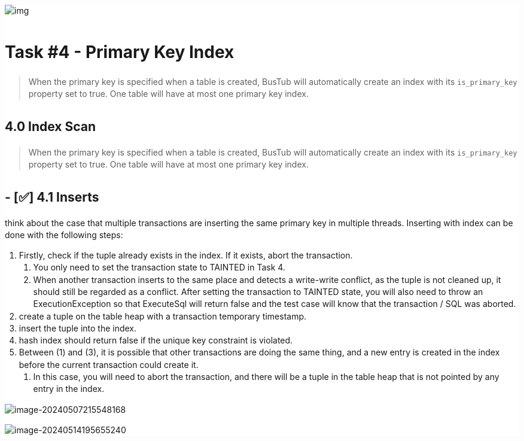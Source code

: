 ![img](https://15445.courses.cs.cmu.edu/fall2023/project4/img/3-4-garbage-collection.png)

# Task #4 - Primary Key Index

>  When the primary key is specified when a table is created, BusTub will automatically create an index with its `is_primary_key` property set to true. One table will have at most one primary key index.

## 4.0 Index Scan

> When the primary key is specified when a table is created, BusTub will automatically create an index with its `is_primary_key` property set to true. One table will have at most one primary key index.



## - [✅] 4.1 Inserts

think about the case that multiple transactions are inserting the same primary key in multiple threads. Inserting with index can be done with the following steps:

1. Firstly, check if the tuple already exists in the index. If it exists, abort the transaction.
   1. You only need to set the transaction state to TAINTED in Task 4.
   2. When another transaction inserts to the same place and detects a write-write conflict, as the tuple is not cleaned up, it should still be regarded as a conflict. After setting the transaction to TAINTED state, you will also need to throw an ExecutionException so that ExecuteSql will return false and the test case will know that the transaction / SQL was aborted.
2.  create a tuple on the table heap with a transaction temporary timestamp.
3.  insert the tuple into the index.
   1. hash index should return false if the unique key constraint is violated.
   2. Between (1) and (3), it is possible that other transactions are doing the same thing, and a new entry is created in the index before the current transaction could create it. 
      1. In this case, you will need to abort the transaction, and there will be a tuple in the table heap that is not pointed by any entry in the index.

![image-20240507215548168](https://cdn.jsdelivr.net/gh/ZiHao256/Gallery@master/uPic/2024/05/image-20240507215548168.png)

![image-20240514195655240](https://cdn.jsdelivr.net/gh/ZiHao256/Gallery@master/uPic/2024/05/image-20240514195655240.png)





